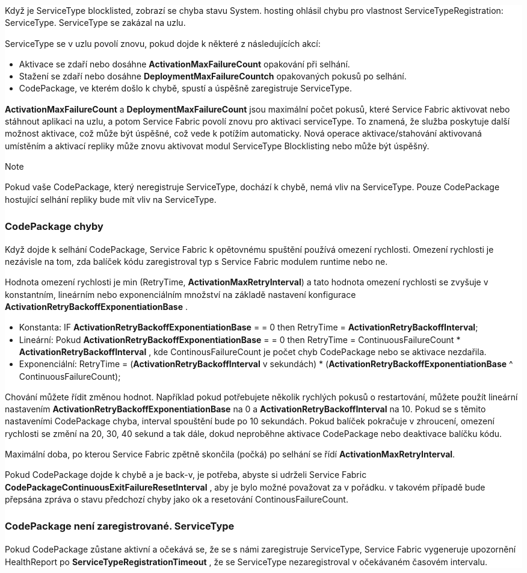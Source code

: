 Když je ServiceType blocklisted, zobrazí se chyba stavu System. hosting ohlásil chybu pro vlastnost ServiceTypeRegistration: ServiceType. ServiceType se zakázal na uzlu.

ServiceType se v uzlu povolí znovu, pokud dojde k některé z následujících akcí:
- Aktivace se zdaří nebo dosáhne **ActivationMaxFailureCount** opakování při selhání.
- Stažení se zdaří nebo dosáhne **DeploymentMaxFailureCountch** opakovaných pokusů po selhání.
- CodePackage, ve kterém došlo k chybě, spustí a úspěšně zaregistruje ServiceType.

**ActivationMaxFailureCount** a **DeploymentMaxFailureCount** jsou maximální počet pokusů, které Service Fabric aktivovat nebo stáhnout aplikaci na uzlu, a potom Service Fabric povolí znovu pro aktivaci serviceType. To znamená, že služba poskytuje další možnost aktivace, což může být úspěšné, což vede k potížím automaticky. Nová operace aktivace/stahování aktivovaná umístěním a aktivací repliky může znovu aktivovat modul ServiceType Blocklisting nebo může být úspěšný.

> [!NOTE]
> Pokud vaše CodePackage, který neregistruje ServiceType, dochází k chybě, nemá vliv na ServiceType. Pouze CodePackage hostující selhání repliky bude mít vliv na ServiceType.
>

### <a name="codepackage-crash"></a>CodePackage chyby
Když dojde k selhání CodePackage, Service Fabric k opětovnému spuštění používá omezení rychlosti. Omezení rychlosti je nezávisle na tom, zda balíček kódu zaregistroval typ s Service Fabric modulem runtime nebo ne.

Hodnota omezení rychlosti je min (RetryTime, **ActivationMaxRetryInterval**) a tato hodnota omezení rychlosti se zvyšuje v konstantním, lineárním nebo exponenciálním množství na základě nastavení konfigurace **ActivationRetryBackoffExponentiationBase** .

- Konstanta: IF **ActivationRetryBackoffExponentiationBase** = = 0 then RetryTime = **ActivationRetryBackoffInterval**;
- Lineární: Pokud  **ActivationRetryBackoffExponentiationBase** = = 0 then RetryTime = ContinuousFailureCount * **ActivationRetryBackoffInterval** , kde ContinousFailureCount je počet chyb CodePackage nebo se aktivace nezdařila.
- Exponenciální: RetryTime = (**ActivationRetryBackoffInterval** v sekundách) * (**ActivationRetryBackoffExponentiationBase** ^ ContinuousFailureCount);
    
Chování můžete řídit změnou hodnot. Například pokud potřebujete několik rychlých pokusů o restartování, můžete použít lineární nastavením **ActivationRetryBackoffExponentiationBase** na 0 a **ActivationRetryBackoffInterval** na 10. Pokud se s těmito nastaveními CodePackage chyba, interval spouštění bude po 10 sekundách. Pokud balíček pokračuje v zhroucení, omezení rychlosti se změní na 20, 30, 40 sekund a tak dále, dokud neproběhne aktivace CodePackage nebo deaktivace balíčku kódu. 
    
Maximální doba, po kterou Service Fabric zpětně skončila (počká) po selhání se řídí **ActivationMaxRetryInterval**.
    
Pokud CodePackage dojde k chybě a je back-v, je potřeba, abyste si udrželi Service Fabric **CodePackageContinuousExitFailureResetInterval** , aby je bylo možné považovat za v pořádku. v takovém případě bude přepsána zpráva o stavu předchozí chyby jako ok a resetování ContinousFailureCount.

### <a name="codepackage-not-registering-servicetype"></a>CodePackage není zaregistrované. ServiceType
Pokud CodePackage zůstane aktivní a očekává se, že se s námi zaregistruje ServiceType, Service Fabric vygeneruje upozornění HealthReport po **ServiceTypeRegistrationTimeout** , že se ServiceType nezaregistroval v očekávaném časovém intervalu.


[a1]: service-fabric-application-model.md
[a2]: service-fabric-hosting-model.md
[a3]: service-fabric-package-apps.md
[a4]: service-fabric-deploy-remove-applications.md
[p1]: /powershell/module/servicefabric/copy-servicefabricservicepackagetonode